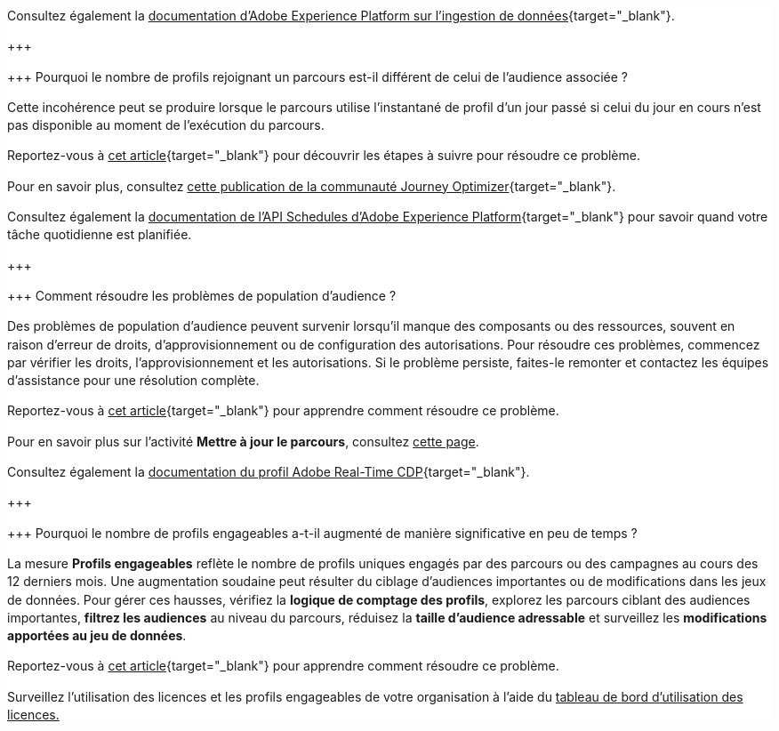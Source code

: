Consultez également la [documentation d’Adobe Experience Platform sur l’ingestion de données](https://experienceleague.adobe.com/fr/docs/experience-platform/ingestion/tutorials/ingest-batch-data?lang=fr#dataset-activity){target="_blank"}.

+++

+++ Pourquoi le nombre de profils rejoignant un parcours est-il différent de celui de l’audience associée ?

Cette incohérence peut se produire lorsque le parcours utilise l’instantané de profil d’un jour passé si celui du jour en cours n’est pas disponible au moment de l’exécution du parcours.

Reportez-vous à [cet article](https://experienceleague.adobe.com/fr/docs/experience-cloud-kcs/kbarticles/ka-26253){target="_blank"} pour découvrir les étapes à suivre pour résoudre ce problème.

Pour en savoir plus, consultez [cette publication de la communauté Journey Optimizer](https://experienceleaguecommunities.adobe.com/t5/real-time-customer-data-platform/profile-snapshot-and-segment-qualification-troubleshooting/ba-p/698998?profile.language=fr){target="_blank"}.

Consultez également la [documentation de l’API Schedules d’Adobe Experience Platform](https://experienceleague.adobe.com/fr/docs/experience-platform/segmentation/api/schedules?lang=fr){target="_blank"} pour savoir quand votre tâche quotidienne est planifiée.

+++


+++ Comment résoudre les problèmes de population d’audience ?

Des problèmes de population d’audience peuvent survenir lorsqu’il manque des composants ou des ressources, souvent en raison d’erreur de droits, d’approvisionnement ou de configuration des autorisations. Pour résoudre ces problèmes, commencez par vérifier les droits, l’approvisionnement et les autorisations. Si le problème persiste, faites-le remonter et contactez les équipes d’assistance pour une résolution complète.

Reportez-vous à [cet article](https://experienceleague.adobe.com/fr/docs/experience-cloud-kcs/kbarticles/ka-26333){target="_blank"} pour apprendre comment résoudre ce problème.

Pour en savoir plus sur l’activité **Mettre à jour le parcours**, consultez [cette page](../building-journeys/update-profiles.md).

Consultez également la [documentation du profil Adobe Real-Time CDP](https://experienceleague.adobe.com/fr/docs/experience-platform/profile/ui/user-guide?lang=fr#profile-detail){target="_blank"}.

+++

+++ Pourquoi le nombre de profils engageables a-t-il augmenté de manière significative en peu de temps ? 

La mesure **Profils engageables** reflète le nombre de profils uniques engagés par des parcours ou des campagnes au cours des 12 derniers mois. Une augmentation soudaine peut résulter du ciblage d’audiences importantes ou de modifications dans les jeux de données. Pour gérer ces hausses, vérifiez la **logique de comptage des profils**, explorez les parcours ciblant des audiences importantes, **filtrez les audiences** au niveau du parcours, réduisez la **taille d’audience adressable** et surveillez les **modifications apportées au jeu de données**.

Reportez-vous à [cet article](https://experienceleague.adobe.com/fr/docs/experience-cloud-kcs/kbarticles/ka-26161){target="_blank"} pour apprendre comment résoudre ce problème.

Surveillez l’utilisation des licences et les profils engageables de votre organisation à l’aide du [tableau de bord d’utilisation des licences.](../audience/license-usage.md)

